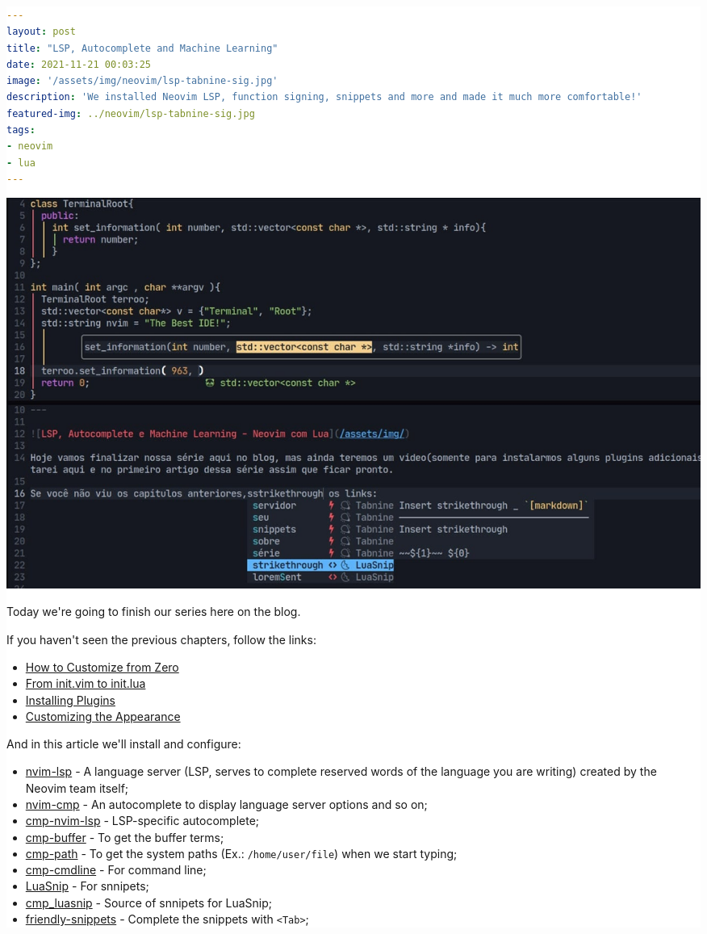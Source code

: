 ```yaml
---
layout: post
title: "LSP, Autocomplete and Machine Learning"
date: 2021-11-21 00:03:25
image: '/assets/img/neovim/lsp-tabnine-sig.jpg'
description: 'We installed Neovim LSP, function signing, snippets and more and made it much more comfortable!'
featured-img: ../neovim/lsp-tabnine-sig.jpg
tags:
- neovim
- lua
---
```


![LSP, Autocomplete and Machine Learning - Neovim with Lua](/assets/img/neovim/lsp-tabnine-sig.jpg)

Today we're going to finish our series here on the blog.

If you haven't seen the previous chapters, follow the links:
+ [How to Customize from Zero](https://en.terminalroot.com.br/all-about-neovim-with-lua-how-to-customize-from-zero)
+ [From init.vim to init.lua](https://en.terminalroot.com.br/from-initvim-to-initlua)
+ [Installing Plugins](https://en.terminalroot.com.br/installing-plugins)
+ [Customizing the Appearance](https://en.terminalroot.com.br/customizing-the-appearance)

And in this article we'll install and configure:

+ [nvim-lsp](https://github.com/neovim/nvim-lspconfig) - A language server (LSP, serves to complete reserved words of the language you are writing) created by the Neovim team itself;
+ [nvim-cmp](https://github.com/hrsh7th/nvim-cmp) - An autocomplete to display language server options and so on;
+ [cmp-nvim-lsp](https://github.com/hrsh7th/cmp-nvim-lsp) - LSP-specific autocomplete;
+ [cmp-buffer](https://github.com/hrsh7th/cmp-buffer) - To get the buffer terms;
+ [cmp-path](https://github.com/hrsh7th/cmp-path/) - To get the system paths (Ex.: `/home/user/file`) when we start typing;
+ [cmp-cmdline](https://github.com/hrsh7th/cmp-cmdline) - For command line;
+ [LuaSnip](https://github.com/L3MON4D3/LuaSnip) - For snnipets;
+ [cmp_luasnip](https://github.com/saadparwaiz1/cmp_luasnip) - Source of snnipets for LuaSnip;
+ [friendly-snippets](https://github.com/rafamadriz/friendly-snippets) - Complete the snippets with `<Tab>`;